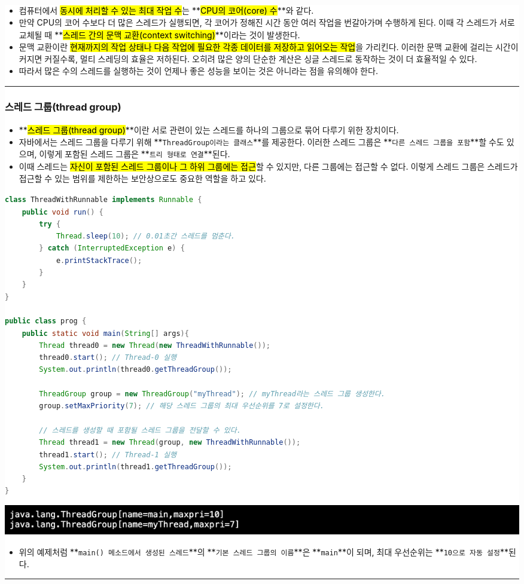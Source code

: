 - 컴퓨터에서 <mark>동시에 처리할 수 있는 최대 작업 수</mark>는 **<mark>CPU의 코어(core) 수</mark>**와 같다.
- 만약 CPU의 코어 수보다 더 많은 스레드가 실행되면, 각 코어가 정해진 시간 동안 여러 작업을 번갈아가며 수행하게 된다. 이때 각 스레드가 서로 교체될 때 **<mark>스레드 간의 문맥 교환(context switching)</mark>**이라는 것이 발생한다.
- 문맥 교환이란 <mark>현재까지의 작업 상태나 다음 작업에 필요한 각종 데이터를 저장하고 읽어오는 작업</mark>을 가리킨다. 이러한 문맥 교환에 걸리는 시간이 커지면 커질수록, 멀티 스레딩의 효율은 저하된다. 오히려 많은 양의 단순한 계산은 싱글 스레드로 동작하는 것이 더 효율적일 수 있다.
- 따라서 많은 수의 스레드를 실행하는 것이 언제나 좋은 성능을 보이는 것은 아니라는 점을 유의해야 한다.

---

### 스레드 그룹(thread group)

- **<mark>스레드 그룹(thread group)</mark>**이란 서로 관련이 있는 스레드를 하나의 그룹으로 묶어 다루기 위한 장치이다.
- 자바에서는 스레드 그룹을 다루기 위해 **`ThreadGroup이라는 클래스`**를 제공한다. 이러한 스레드 그룹은 **`다른 스레드 그룹을 포함`**할 수도 있으며, 이렇게 포함된 스레드 그룹은 **`트리 형태로 연결`**된다.
- 이때 스레드는 <mark>자신이 포함된 스레드 그룹이나 그 하위 그룹에는 접근</mark>할 수 있지만, 다른 그룹에는 접근할 수 없다. 이렇게 스레드 그룹은 스레드가 접근할 수 있는 범위를 제한하는 보안상으로도 중요한 역할을 하고 있다.

```java
class ThreadWithRunnable implements Runnable {
	public void run() {
		try {
			Thread.sleep(10); // 0.01초간 스레드를 멈춘다.
		} catch (InterruptedException e) {
			e.printStackTrace();
		}
	}
}

public class prog {
	public static void main(String[] args){
		Thread thread0 = new Thread(new ThreadWithRunnable());
		thread0.start(); // Thread-0 실행
		System.out.println(thread0.getThreadGroup());

		ThreadGroup group = new ThreadGroup("myThread"); // myThread라는 스레드 그룹 생성한다.
		group.setMaxPriority(7); // 해당 스레드 그룹의 최대 우선순위를 7로 설정한다.
		
		// 스레드를 생성할 때 포함될 스레드 그룹을 전달할 수 있다.
		Thread thread1 = new Thread(group, new ThreadWithRunnable());
		thread1.start(); // Thread-1 실행
		System.out.println(thread1.getThreadGroup());
	}
}
```

![이미지](/assets/img/java_basic/%EC%8A%A4%EB%A0%88%EB%93%9C(3).png)


- 위의 예제처럼 **`main() 메소드에서 생성된 스레드`**의 **`기본 스레드 그룹의 이름`**은 **`main`**이 되며, 최대 우선순위는 **`10으로 자동 설정`**된다.

---